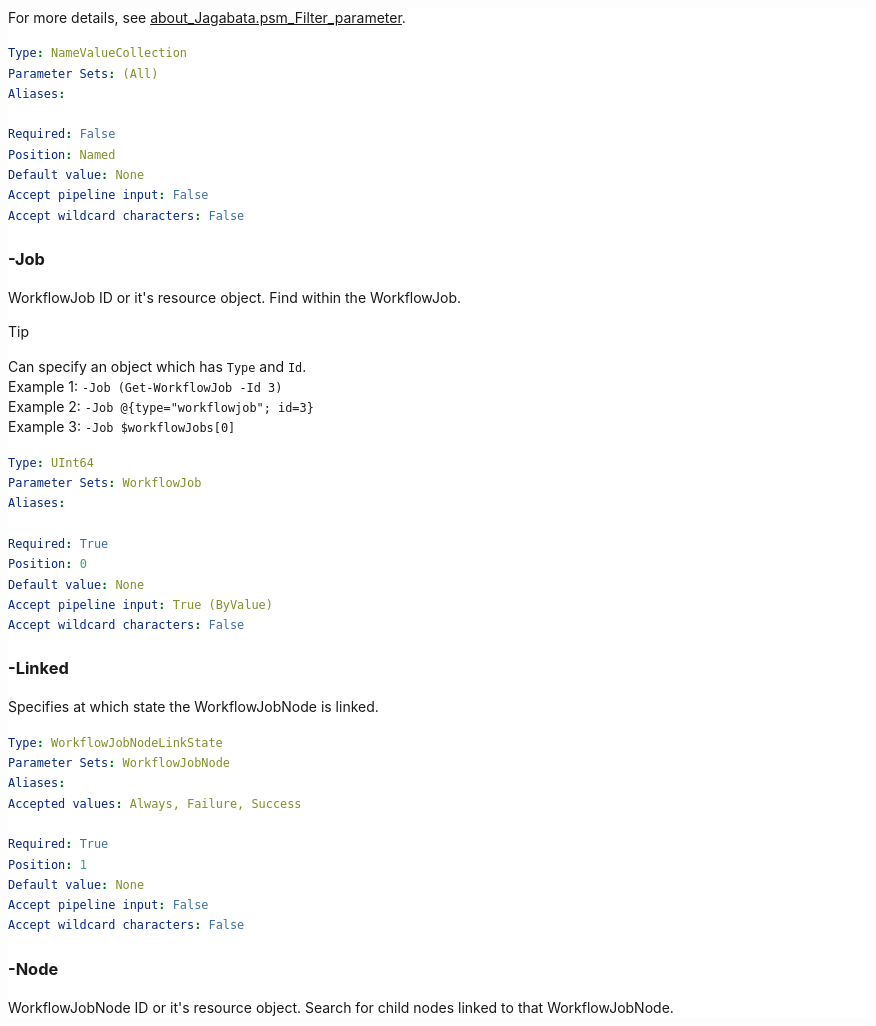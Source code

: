 For more details, see [about_Jagabata.psm_Filter_parameter](about_Jagabata.psm_Filter_parameter.md).

```yaml
Type: NameValueCollection
Parameter Sets: (All)
Aliases:

Required: False
Position: Named
Default value: None
Accept pipeline input: False
Accept wildcard characters: False
```

### -Job
WorkflowJob ID or it's resource object.
Find within the WorkflowJob.

> [!TIP]  
> Can specify an object which has `Type` and `Id`.  
> Example 1: `-Job (Get-WorkflowJob -Id 3)`  
> Example 2: `-Job @{type="workflowjob"; id=3}`  
> Example 3: `-Job $workflowJobs[0]`

```yaml
Type: UInt64
Parameter Sets: WorkflowJob
Aliases:

Required: True
Position: 0
Default value: None
Accept pipeline input: True (ByValue)
Accept wildcard characters: False
```

### -Linked
Specifies at which state the WorkflowJobNode is linked.

```yaml
Type: WorkflowJobNodeLinkState
Parameter Sets: WorkflowJobNode
Aliases:
Accepted values: Always, Failure, Success

Required: True
Position: 1
Default value: None
Accept pipeline input: False
Accept wildcard characters: False
```

### -Node
WorkflowJobNode ID or it's resource object.
Search for child nodes linked to that WorkflowJobNode.
